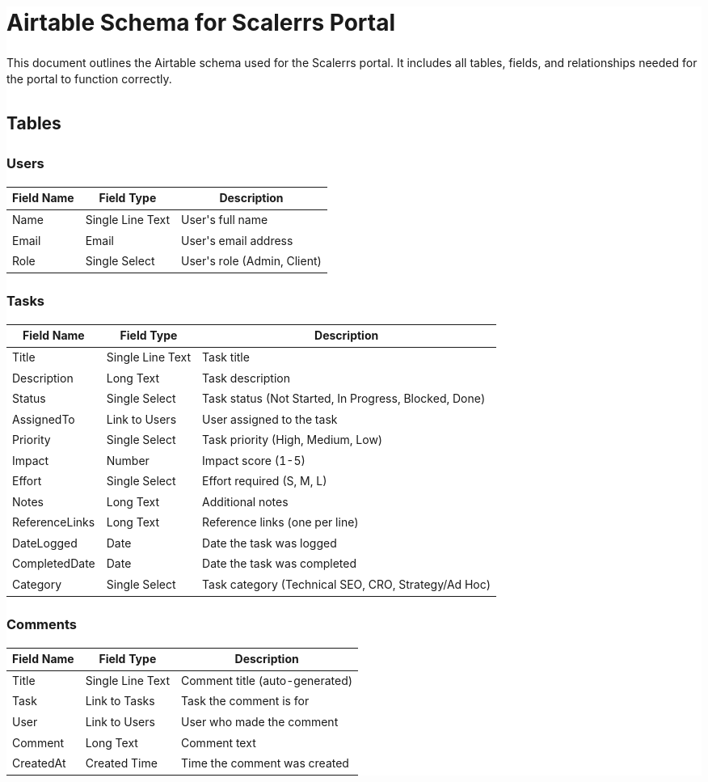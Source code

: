 # Airtable Schema for Scalerrs Portal

This document outlines the Airtable schema used for the Scalerrs portal. It includes all tables, fields, and relationships needed for the portal to function correctly.

## Tables

### Users

| Field Name | Field Type | Description |
|------------|------------|-------------|
| Name | Single Line Text | User's full name |
| Email | Email | User's email address |
| Role | Single Select | User's role (Admin, Client) |

### Tasks

| Field Name | Field Type | Description |
|------------|------------|-------------|
| Title | Single Line Text | Task title |
| Description | Long Text | Task description |
| Status | Single Select | Task status (Not Started, In Progress, Blocked, Done) |
| AssignedTo | Link to Users | User assigned to the task |
| Priority | Single Select | Task priority (High, Medium, Low) |
| Impact | Number | Impact score (1-5) |
| Effort | Single Select | Effort required (S, M, L) |
| Notes | Long Text | Additional notes |
| ReferenceLinks | Long Text | Reference links (one per line) |
| DateLogged | Date | Date the task was logged |
| CompletedDate | Date | Date the task was completed |
| Category | Single Select | Task category (Technical SEO, CRO, Strategy/Ad Hoc) |

### Comments

| Field Name | Field Type | Description |
|------------|------------|-------------|
| Title | Single Line Text | Comment title (auto-generated) |
| Task | Link to Tasks | Task the comment is for |
| User | Link to Users | User who made the comment |
| Comment | Long Text | Comment text |
| CreatedAt | Created Time | Time the comment was created |
